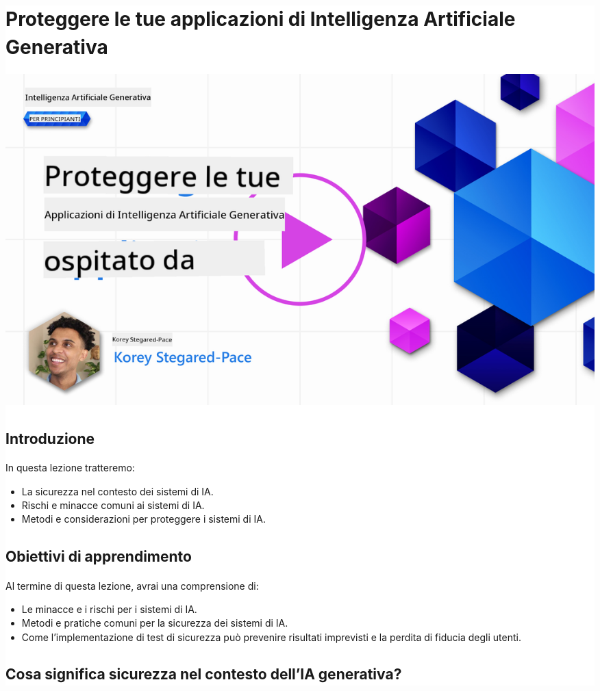 
# Proteggere le tue applicazioni di Intelligenza Artificiale Generativa

[![Proteggere le tue applicazioni di Intelligenza Artificiale Generativa](../../../translated_images/13-lesson-banner.14103e36b4bbf17398b64ed2b0531f6f2c6549e7f7342f797c40bcae5a11862e.it.png)](https://aka.ms/gen-ai-lesson13-gh?WT.mc_id=academic-105485-koreyst)

## Introduzione

In questa lezione tratteremo:

- La sicurezza nel contesto dei sistemi di IA.
- Rischi e minacce comuni ai sistemi di IA.
- Metodi e considerazioni per proteggere i sistemi di IA.

## Obiettivi di apprendimento

Al termine di questa lezione, avrai una comprensione di:

- Le minacce e i rischi per i sistemi di IA.
- Metodi e pratiche comuni per la sicurezza dei sistemi di IA.
- Come l’implementazione di test di sicurezza può prevenire risultati imprevisti e la perdita di fiducia degli utenti.

## Cosa significa sicurezza nel contesto dell’IA generativa?
